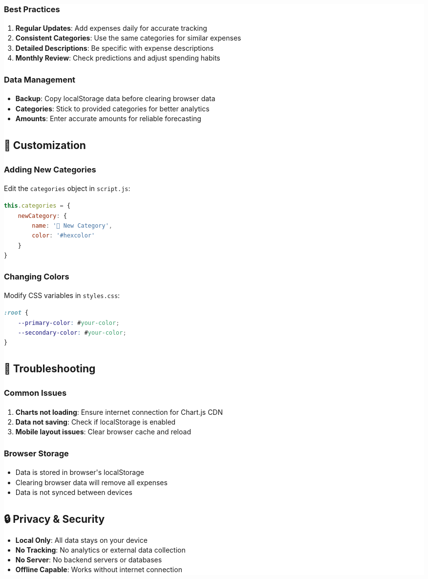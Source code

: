 ### Best Practices
1. **Regular Updates**: Add expenses daily for accurate tracking
2. **Consistent Categories**: Use the same categories for similar expenses
3. **Detailed Descriptions**: Be specific with expense descriptions
4. **Monthly Review**: Check predictions and adjust spending habits

### Data Management
- **Backup**: Copy localStorage data before clearing browser data
- **Categories**: Stick to provided categories for better analytics
- **Amounts**: Enter accurate amounts for reliable forecasting

## 🔧 Customization

### Adding New Categories
Edit the `categories` object in `script.js`:
```javascript
this.categories = {
    newCategory: { 
        name: '🎯 New Category', 
        color: '#hexcolor' 
    }
}
```

### Changing Colors
Modify CSS variables in `styles.css`:
```css
:root {
    --primary-color: #your-color;
    --secondary-color: #your-color;
}
```

## 🚨 Troubleshooting

### Common Issues
1. **Charts not loading**: Ensure internet connection for Chart.js CDN
2. **Data not saving**: Check if localStorage is enabled
3. **Mobile layout issues**: Clear browser cache and reload

### Browser Storage
- Data is stored in browser's localStorage
- Clearing browser data will remove all expenses
- Data is not synced between devices

## 🔒 Privacy & Security

- **Local Only**: All data stays on your device
- **No Tracking**: No analytics or external data collection
- **No Server**: No backend servers or databases
- **Offline Capable**: Works without internet connection
